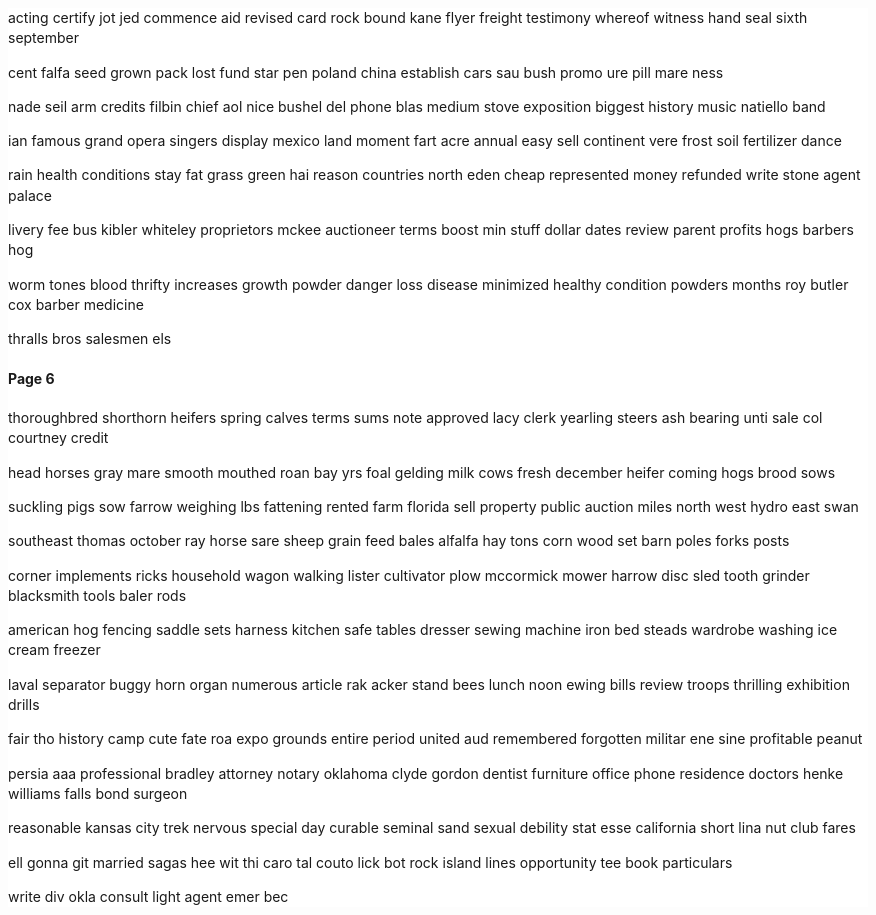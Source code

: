 <p>acting certify jot jed commence aid revised card rock bound kane flyer freight testimony whereof witness hand seal sixth september</p>
<p>cent falfa seed grown pack lost fund star pen poland china establish cars sau bush promo ure pill mare ness</p>
<p>nade seil arm credits filbin chief aol nice bushel del phone blas medium stove exposition biggest history music natiello band</p>
<p>ian famous grand opera singers display mexico land moment fart acre annual easy sell continent vere frost soil fertilizer dance</p>
<p>rain health conditions stay fat grass green hai reason countries north eden cheap represented money refunded write stone agent palace</p>
<p>livery fee bus kibler whiteley proprietors mckee auctioneer terms boost min stuff dollar dates review parent profits hogs barbers hog</p>
<p>worm tones blood thrifty increases growth powder danger loss disease minimized healthy condition powders months roy butler cox barber medicine</p>
<p>thralls bros salesmen els</p>
<h4>Page 6</h4>
<p>thoroughbred shorthorn heifers spring calves terms sums note approved lacy clerk yearling steers ash bearing unti sale col courtney credit</p>
<p>head horses gray mare smooth mouthed roan bay yrs foal gelding milk cows fresh december heifer coming hogs brood sows</p>
<p>suckling pigs sow farrow weighing lbs fattening rented farm florida sell property public auction miles north west hydro east swan</p>
<p>southeast thomas october ray horse sare sheep grain feed bales alfalfa hay tons corn wood set barn poles forks posts</p>
<p>corner implements ricks household wagon walking lister cultivator plow mccormick mower harrow disc sled tooth grinder blacksmith tools baler rods</p>
<p>american hog fencing saddle sets harness kitchen safe tables dresser sewing machine iron bed steads wardrobe washing ice cream freezer</p>
<p>laval separator buggy horn organ numerous article rak acker stand bees lunch noon ewing bills review troops thrilling exhibition drills</p>
<p>fair tho history camp cute fate roa expo grounds entire period united aud remembered forgotten militar ene sine profitable peanut</p>
<p>persia aaa professional bradley attorney notary oklahoma clyde gordon dentist furniture office phone residence doctors henke williams falls bond surgeon</p>
<p>reasonable kansas city trek nervous special day curable seminal sand sexual debility stat esse california short lina nut club fares</p>
<p>ell gonna git married sagas hee wit thi caro tal couto lick bot rock island lines opportunity tee book particulars</p>
<p>write div okla consult light agent emer bec</p>
